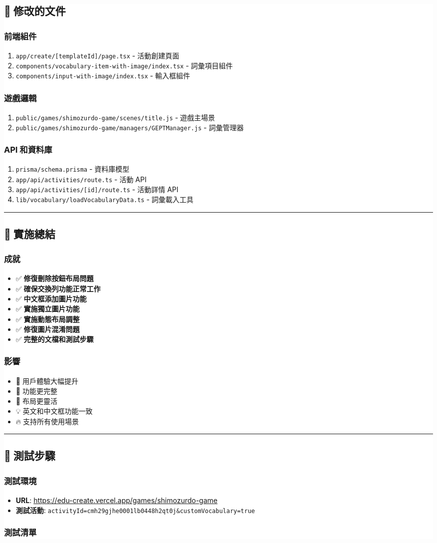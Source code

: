 
## 📁 修改的文件

### 前端組件
1. `app/create/[templateId]/page.tsx` - 活動創建頁面
2. `components/vocabulary-item-with-image/index.tsx` - 詞彙項目組件
3. `components/input-with-image/index.tsx` - 輸入框組件

### 遊戲邏輯
1. `public/games/shimozurdo-game/scenes/title.js` - 遊戲主場景
2. `public/games/shimozurdo-game/managers/GEPTManager.js` - 詞彙管理器

### API 和資料庫
1. `prisma/schema.prisma` - 資料庫模型
2. `app/api/activities/route.ts` - 活動 API
3. `app/api/activities/[id]/route.ts` - 活動詳情 API
4. `lib/vocabulary/loadVocabularyData.ts` - 詞彙載入工具

---

## 🎉 實施總結

### 成就

- ✅ **修復刪除按鈕布局問題**
- ✅ **確保交換列功能正常工作**
- ✅ **中文框添加圖片功能**
- ✅ **實施獨立圖片功能**
- ✅ **實施動態布局調整**
- ✅ **修復圖片混淆問題**
- ✅ **完整的文檔和測試步驟**

### 影響

- 🎯 用戶體驗大幅提升
- 📱 功能更完整
- 🚀 布局更靈活
- 💡 英文和中文框功能一致
- 🔥 支持所有使用場景

---

## 📝 測試步驟

### 測試環境
- **URL**: https://edu-create.vercel.app/games/shimozurdo-game
- **測試活動**: `activityId=cmh29gjhe0001lb0448h2qt0j&customVocabulary=true`

### 測試清單
